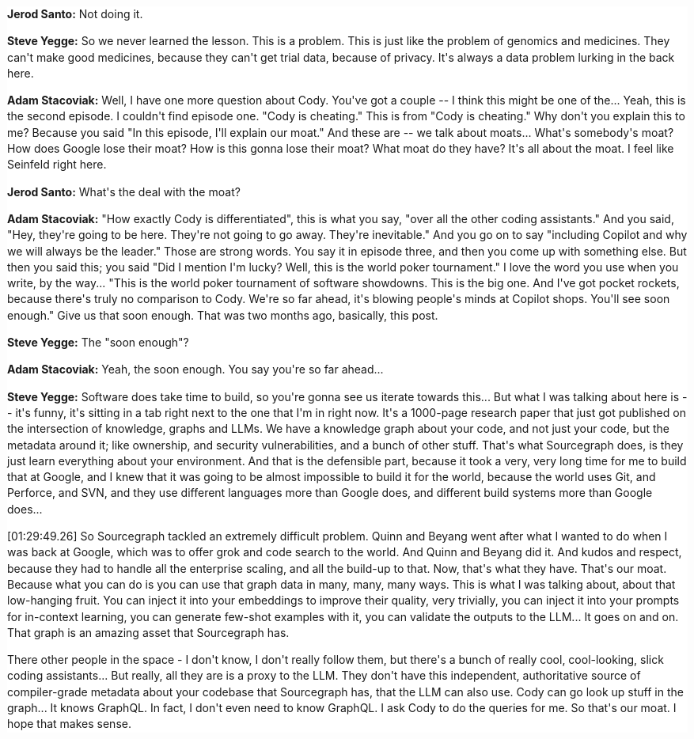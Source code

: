 **Jerod Santo:** Not doing it.

**Steve Yegge:** So we never learned the lesson. This is a problem. This is just like the problem of genomics and medicines. They can't make good medicines, because they can't get trial data, because of privacy. It's always a data problem lurking in the back here.

**Adam Stacoviak:** Well, I have one more question about Cody. You've got a couple -- I think this might be one of the... Yeah, this is the second episode. I couldn't find episode one. "Cody is cheating." This is from "Cody is cheating." Why don't you explain this to me? Because you said "In this episode, I'll explain our moat." And these are -- we talk about moats... What's somebody's moat? How does Google lose their moat? How is this gonna lose their moat? What moat do they have? It's all about the moat. I feel like Seinfeld right here.

**Jerod Santo:** What's the deal with the moat?

**Adam Stacoviak:** "How exactly Cody is differentiated", this is what you say, "over all the other coding assistants." And you said, "Hey, they're going to be here. They're not going to go away. They're inevitable." And you go on to say "including Copilot and why we will always be the leader." Those are strong words. You say it in episode three, and then you come up with something else. But then you said this; you said "Did I mention I'm lucky? Well, this is the world poker tournament." I love the word you use when you write, by the way... "This is the world poker tournament of software showdowns. This is the big one. And I've got pocket rockets, because there's truly no comparison to Cody. We're so far ahead, it's blowing people's minds at Copilot shops. You'll see soon enough." Give us that soon enough. That was two months ago, basically, this post.

**Steve Yegge:** The "soon enough"?

**Adam Stacoviak:** Yeah, the soon enough. You say you're so far ahead...

**Steve Yegge:** Software does take time to build, so you're gonna see us iterate towards this... But what I was talking about here is -- it's funny, it's sitting in a tab right next to the one that I'm in right now. It's a 1000-page research paper that just got published on the intersection of knowledge, graphs and LLMs. We have a knowledge graph about your code, and not just your code, but the metadata around it; like ownership, and security vulnerabilities, and a bunch of other stuff. That's what Sourcegraph does, is they just learn everything about your environment. And that is the defensible part, because it took a very, very long time for me to build that at Google, and I knew that it was going to be almost impossible to build it for the world, because the world uses Git, and Perforce, and SVN, and they use different languages more than Google does, and different build systems more than Google does...

\[01:29:49.26\] So Sourcegraph tackled an extremely difficult problem. Quinn and Beyang went after what I wanted to do when I was back at Google, which was to offer grok and code search to the world. And Quinn and Beyang did it. And kudos and respect, because they had to handle all the enterprise scaling, and all the build-up to that. Now, that's what they have. That's our moat. Because what you can do is you can use that graph data in many, many, many ways. This is what I was talking about, about that low-hanging fruit. You can inject it into your embeddings to improve their quality, very trivially, you can inject it into your prompts for in-context learning, you can generate few-shot examples with it, you can validate the outputs to the LLM... It goes on and on. That graph is an amazing asset that Sourcegraph has.

There other people in the space - I don't know, I don't really follow them, but there's a bunch of really cool, cool-looking, slick coding assistants... But really, all they are is a proxy to the LLM. They don't have this independent, authoritative source of compiler-grade metadata about your codebase that Sourcegraph has, that the LLM can also use. Cody can go look up stuff in the graph... It knows GraphQL. In fact, I don't even need to know GraphQL. I ask Cody to do the queries for me. So that's our moat. I hope that makes sense.

